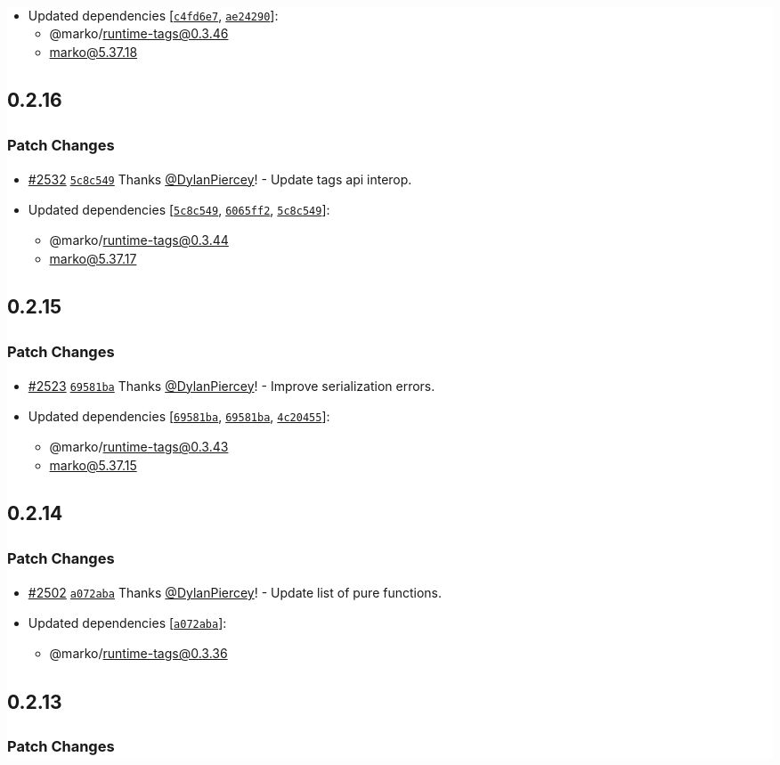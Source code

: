 - Updated dependencies [[`c4fd6e7`](https://github.com/marko-js/marko/commit/c4fd6e767036bad962f0471a6460d31bcff44a37), [`ae24290`](https://github.com/marko-js/marko/commit/ae24290c4c9f9807d70d398e661bb510fb905e09)]:
  - @marko/runtime-tags@0.3.46
  - marko@5.37.18

## 0.2.16

### Patch Changes

- [#2532](https://github.com/marko-js/marko/pull/2532) [`5c8c549`](https://github.com/marko-js/marko/commit/5c8c549a324eedfed800a70b44de35bde3de7899) Thanks [@DylanPiercey](https://github.com/DylanPiercey)! - Update tags api interop.

- Updated dependencies [[`5c8c549`](https://github.com/marko-js/marko/commit/5c8c549a324eedfed800a70b44de35bde3de7899), [`6065ff2`](https://github.com/marko-js/marko/commit/6065ff2563335f622376bca1dafc94ed6e0b2aa6), [`5c8c549`](https://github.com/marko-js/marko/commit/5c8c549a324eedfed800a70b44de35bde3de7899)]:
  - @marko/runtime-tags@0.3.44
  - marko@5.37.17

## 0.2.15

### Patch Changes

- [#2523](https://github.com/marko-js/marko/pull/2523) [`69581ba`](https://github.com/marko-js/marko/commit/69581baff368d6a17a980a1b746d8a96a6a9afbc) Thanks [@DylanPiercey](https://github.com/DylanPiercey)! - Improve serialization errors.

- Updated dependencies [[`69581ba`](https://github.com/marko-js/marko/commit/69581baff368d6a17a980a1b746d8a96a6a9afbc), [`69581ba`](https://github.com/marko-js/marko/commit/69581baff368d6a17a980a1b746d8a96a6a9afbc), [`4c20455`](https://github.com/marko-js/marko/commit/4c204556a3055cd6439ecdd183f6dbfccc606934)]:
  - @marko/runtime-tags@0.3.43
  - marko@5.37.15

## 0.2.14

### Patch Changes

- [#2502](https://github.com/marko-js/marko/pull/2502) [`a072aba`](https://github.com/marko-js/marko/commit/a072abac6d21d70f6dde0e23fd00681736fb9134) Thanks [@DylanPiercey](https://github.com/DylanPiercey)! - Update list of pure functions.

- Updated dependencies [[`a072aba`](https://github.com/marko-js/marko/commit/a072abac6d21d70f6dde0e23fd00681736fb9134)]:
  - @marko/runtime-tags@0.3.36

## 0.2.13

### Patch Changes
